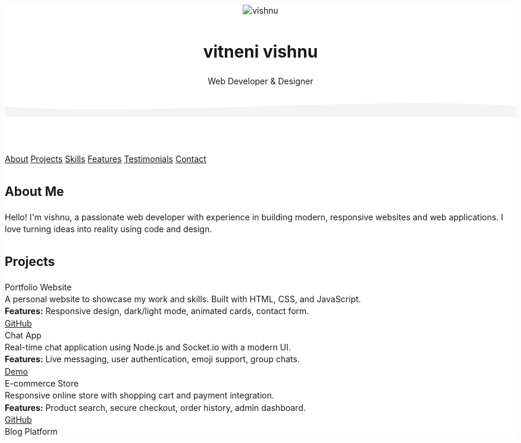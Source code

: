   </style>
</head>
<body>
  <div class="scroll-indicator" id="scrollIndicator"></div>
  <header>
    <img src="![profile](https://github.com/user-attachments/assets/4cbcbdb4-a46a-40f0-a077-ac3b087db4e6)
" alt="vishnu" class="profile-img">
    <h1>vitneni vishnu</h1>
    <p>Web Developer & Designer</p>
    <svg class="header-wave" viewBox="0 0 1440 60" fill="none" xmlns="http://www.w3.org/2000/svg"><path fill="#f4f4f4" d="M0,30 C360,60 1080,0 1440,30 L1440,60 L0,60 Z"></path></svg>
  </header>
  <nav>
    <a href="#about">About</a>
    <a href="#projects">Projects</a>
    <a href="#skills">Skills</a>
    <a href="#features">Features</a>
    <a href="#testimonials">Testimonials</a>
    <a href="#contact">Contact</a>
  </nav>
  <div class="container">
    <section id="about" class="about">
      <h2>About Me</h2>
      <p>
        Hello! I'm vishnu, a passionate web developer with experience in building modern, responsive websites and web applications. I love turning ideas into reality using code and design.
      </p>
    </section>
    <section id="projects">
      <h2>Projects</h2>
      <div class="projects">
        <div class="project">
          <div class="project-title">Portfolio Website</div>
          <div>
            A personal website to showcase my work and skills. Built with HTML, CSS, and JavaScript.<br>
            <strong>Features:</strong> Responsive design, dark/light mode, animated cards, contact form.<br>
            <div class="project-links">
              <a href="https://github.com/yourusername/portfolio" target="_blank">GitHub</a>
            </div>
          </div>
        </div>
        <div class="project">
          <div class="project-title">Chat App</div>
          <div>
            Real-time chat application using Node.js and Socket.io with a modern UI.<br>
            <strong>Features:</strong> Live messaging, user authentication, emoji support, group chats.<br>
            <div class="project-links">
              <a href="https://yourchatapp.demo" target="_blank">Demo</a>
            </div>
          </div>
        </div>
        <div class="project">
          <div class="project-title">E-commerce Store</div>
          <div>
            Responsive online store with shopping cart and payment integration.<br>
            <strong>Features:</strong> Product search, secure checkout, order history, admin dashboard.<br>
            <div class="project-links">
              <a href="https://github.com/yourusername/ecommerce" target="_blank">GitHub</a>
            </div>
          </div>
        </div>
        <div class="project">
          <div class="project-title">Blog Platform</div>